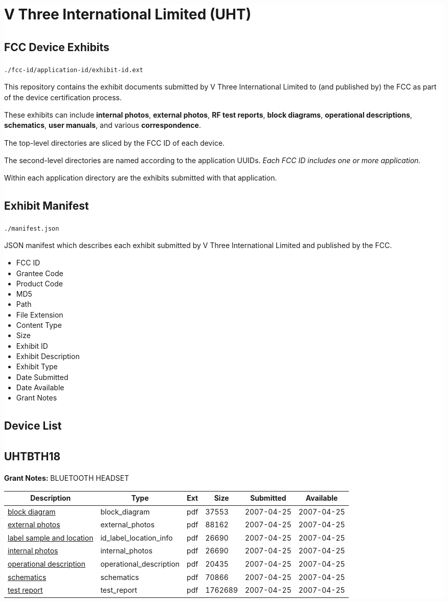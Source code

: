# V Three International Limited (UHT)
## FCC Device Exhibits

```
./fcc-id/application-id/exhibit-id.ext
```

This repository contains the exhibit documents submitted by V Three International Limited to (and published by) the FCC as part of the device certification process.

These exhibits can include **internal photos**, **external photos**, **RF test reports**, **block diagrams**, **operational descriptions**, **schematics**, **user manuals**, and various **correspondence**.

The top-level directories are sliced by the FCC ID of each device.

The second-level directories are named according to the application UUIDs. *Each FCC ID includes one or more application.*

Within each application directory are the exhibits submitted with that application. 

## Exhibit Manifest

```
./manifest.json
```

JSON manifest which describes each exhibit submitted by V Three International Limited and published by the FCC.

- FCC ID
- Grantee Code
- Product Code
- MD5
- Path
- File Extension
- Content Type
- Size
- Exhibit ID
- Exhibit Description
- Exhibit Type
- Date Submitted
- Date Available
- Grant Notes

## Device List
## UHTBTH18
**Grant Notes:** BLUETOOTH HEADSET

| Description | Type | Ext | Size | Submitted | Available |
| ----------- | ---- | --- | ---- | --------- | --------- |
| [block diagram](UHTBTH18/1ec24b4376d13fc41fea2730987e9e2a/784845.pdf) | block_diagram | pdf | 37553 | 2007-04-25 | 2007-04-25 |
| [external photos](UHTBTH18/1ec24b4376d13fc41fea2730987e9e2a/784846.pdf) | external_photos | pdf | 88162 | 2007-04-25 | 2007-04-25 |
| [label sample and location](UHTBTH18/1ec24b4376d13fc41fea2730987e9e2a/784847.pdf) | id_label_location_info | pdf | 26690 | 2007-04-25 | 2007-04-25 |
| [internal photos](UHTBTH18/1ec24b4376d13fc41fea2730987e9e2a/784847.pdf) | internal_photos | pdf | 26690 | 2007-04-25 | 2007-04-25 |
| [operational description](UHTBTH18/1ec24b4376d13fc41fea2730987e9e2a/784852.pdf) | operational_description | pdf | 20435 | 2007-04-25 | 2007-04-25 |
| [schematics](UHTBTH18/1ec24b4376d13fc41fea2730987e9e2a/784849.pdf) | schematics | pdf | 70866 | 2007-04-25 | 2007-04-25 |
| [test report](UHTBTH18/1ec24b4376d13fc41fea2730987e9e2a/784851.pdf) | test_report | pdf | 1762689 | 2007-04-25 | 2007-04-25 |